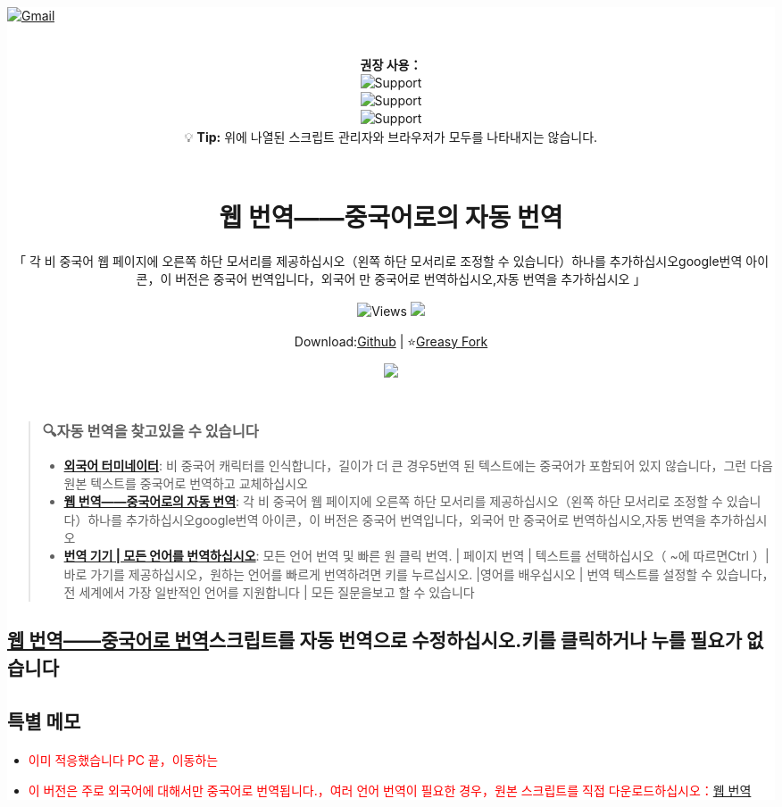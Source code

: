 <a href="mailto:china.qinwuyuan@gmail.com"><img src="https://img.shields.io/static/v1?label=%20&message=gmail&logo=gmail&logoColor=white&labelColor=%23D93025&color=%23D93025&style=for-the-badge" alt="Gmail"></a>
</center>
</div></center>
<img height=6px width="100%" src="https://media.chatgptautorefresh.com/images/separators/gradient-aqua.png?latest">
<center><div align="center">
    <strong>권장 사용：</strong><br>
<img src="https://img.shields.io/badge/%EC%9A%B4%EC%98%81%20%EC%B2%B4%EC%A0%9C-🪟%20Windows%20%7C%20🍎%20Mac%20%7C%20🐧%20Linux%20%7C%20🤖%20Android-blueviolet.svg?style=for-the-badge" alt="Support"><br>
<img src="https://img.shields.io/badge/%EA%B6%8C%EC%9E%A5%20%EB%B8%8C%EB%9D%BC%EC%9A%B0%EC%A0%80-%20Google%20Chrome%20%7C%20%20Microsoft%20Edge%20%7C%20%20FireFox%20%7C%20%20Kiwi-blueviolet.svg?style=for-the-badge" alt="Support"><br>
<img src="https://img.shields.io/badge/%EC%8A%A4%ED%81%AC%EB%A6%BD%ED%8A%B8%20%EA%B4%80%EB%A6%AC%EC%9E%90-%20Violentmonkey%20%7C%20%20Tampermonkey%20%7C%20%20ScriptCat%20%7C%20%20OrangeMonkey%20%7C%20STAY-blueviolet.svg?style=for-the-badge" alt="Support"><br>
💡 <strong>Tip:</strong> 위에 나열된 스크립트 관리자와 브라우저가 모두를 나타내지는 않습니다.
    <img height=6px width="100%" src="https://media.chatgptautorefresh.com/images/separators/gradient-aqua.png?latest">
</div></center>




<center><div align="center">
    <h1>웹 번역——중국어로의 자동 번역</h1>
    <p>「 각 비 중국어 웹 페이지에 오른쪽 하단 모서리를 제공하십시오（왼쪽 하단 모서리로 조정할 수 있습니다）하나를 추가하십시오google번역 아이콘，이 버전은 중국어 번역입니다，외국어 만 중국어로 번역하십시오,자동 번역을 추가하십시오 」</p>
    <img src="https://views.whatilearened.today/views/github/505208/hmjz100.svg" alt="Views">
    <img src="https://img.shields.io/github/size/ChinaGodMan/UserScripts/translate-only-chinese/translate-only-chinese.user.js?color=%23990000">
    <p>Download:<a href="https://github.com/ChinaGodMan/UserScripts/tree/main/translate-only-chinese">Github</a> | ⭐<a
            href="https://greasyfork.org/zh-CN/scripts/505208">Greasy
            Fork</a></p>
    <img src="https://raw.githubusercontent.com/ChinaGodMan/UserScriptsHistory/main/stats/505208.png">
</div></center>




<img height="6px" width="100%" src="https://media.chatgptautorefresh.com/images/separators/gradient-aqua.png?latest">

> ### 🔍자동 번역을 찾고있을 수 있습니다
>
> -   [**외국어 터미네이터**](https://greasyfork.org/scripts/504890): 비 중국어 캐릭터를 인식합니다，길이가 더 큰 경우5번역 된 텍스트에는 중국어가 포함되어 있지 않습니다，그런 다음 원본 텍스트를 중국어로 번역하고 교체하십시오
> -   [**웹 번역——중국어로의 자동 번역**](https://greasyfork.org/scripts/505208): 각 비 중국어 웹 페이지에 오른쪽 하단 모서리를 제공하십시오（왼쪽 하단 모서리로 조정할 수 있습니다）하나를 추가하십시오google번역 아이콘，이 버전은 중국어 번역입니다，외국어 만 중국어로 번역하십시오,자동 번역을 추가하십시오
> -   [**번역 기기 | 모든 언어를 번역하십시오**](https://greasyfork.org/scripts/530406): 모든 언어 번역 및 빠른 원 클릭 번역. | 페이지 번역 | 텍스트를 선택하십시오（ ~에 따르면Ctrl ）| 바로 가기를 제공하십시오，원하는 언어를 빠르게 번역하려면 키를 누르십시오. |영어를 배우십시오 | 번역 텍스트를 설정할 수 있습니다，전 세계에서 가장 일반적인 언어를 지원합니다 | 모든 질문을보고 할 수 있습니다



<h2><a href="https://greasyfork.org/zh-CN/scripts/424966">웹 번역——중국어로 번역</a>스크립트를 자동 번역으로 수정하십시오.키를 클릭하거나 누를 필요가 없습니다</h2>
<h2>특별 메모</h2>
<ul>
    <li>
        <p><span style="color: red; --darkreader-inline-color: #f61c1c;" data-darkreader-inline-color="">이미 적응했습니다 PC
                끝，이동하는</span></p>
    </li>
    <li>
        <p><span style="color: red; --darkreader-inline-color: #f61c1c;"
                data-darkreader-inline-color="">이 버전은 주로 외국어에 대해서만 중국어로 번역됩니다.，여러 언어 번역이 필요한 경우，원본 스크립트를 직접 다운로드하십시오：</span><a
                href="https://greasyfork.org/zh-CN/scripts/398746-%E7%BD%91%E9%A1%B5%E7%BF%BB%E8%AF%91">웹 번역</a></p>
    </li>
</ul>